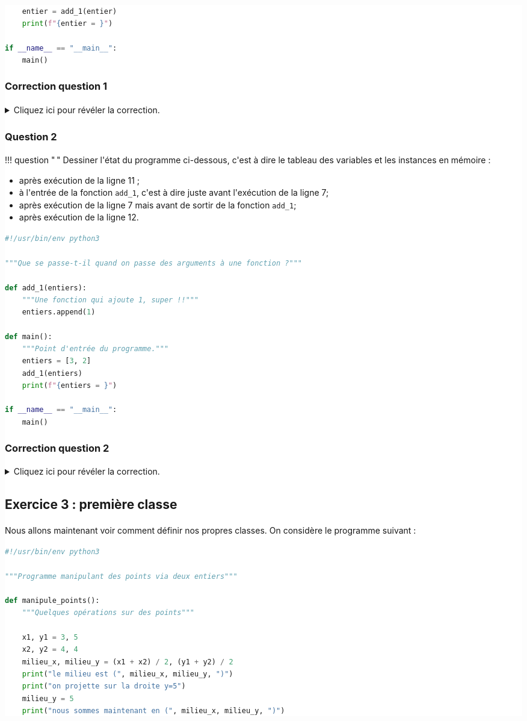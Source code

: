 ```python
    entier = add_1(entier)
    print(f"{entier = }")

if __name__ == "__main__":
    main()
```


###  Correction question 1
<details markdown="1"><summary>Cliquez ici pour révéler la correction.</summary></details>

### Question 2
!!! question " "
    Dessiner l'état du programme ci-dessous, c'est à dire le tableau des variables et les instances en mémoire :

- après exécution de la ligne 11 ;
- à l'entrée de la fonction `add_1`, c'est à dire juste avant l'exécution de la ligne 7;
- après exécution de la ligne 7 mais avant de sortir de la fonction `add_1`;
- après exécution de la ligne 12.

```python
#!/usr/bin/env python3

"""Que se passe-t-il quand on passe des arguments à une fonction ?"""

def add_1(entiers):
    """Une fonction qui ajoute 1, super !!"""
    entiers.append(1)

def main():
    """Point d'entrée du programme."""
    entiers = [3, 2]
    add_1(entiers)
    print(f"{entiers = }")

if __name__ == "__main__":
    main()
```

###  Correction question 2
<details markdown="1"><summary>Cliquez ici pour révéler la correction.</summary></details>


## Exercice 3 : première classe

Nous allons maintenant voir comment définir nos propres classes.
On considère le programme suivant :

```python
#!/usr/bin/env python3

"""Programme manipulant des points via deux entiers"""

def manipule_points():
    """Quelques opérations sur des points"""

    x1, y1 = 3, 5
    x2, y2 = 4, 4
    milieu_x, milieu_y = (x1 + x2) / 2, (y1 + y2) / 2
    print("le milieu est (", milieu_x, milieu_y, ")")
    print("on projette sur la droite y=5")
    milieu_y = 5
    print("nous sommes maintenant en (", milieu_x, milieu_y, ")")

```